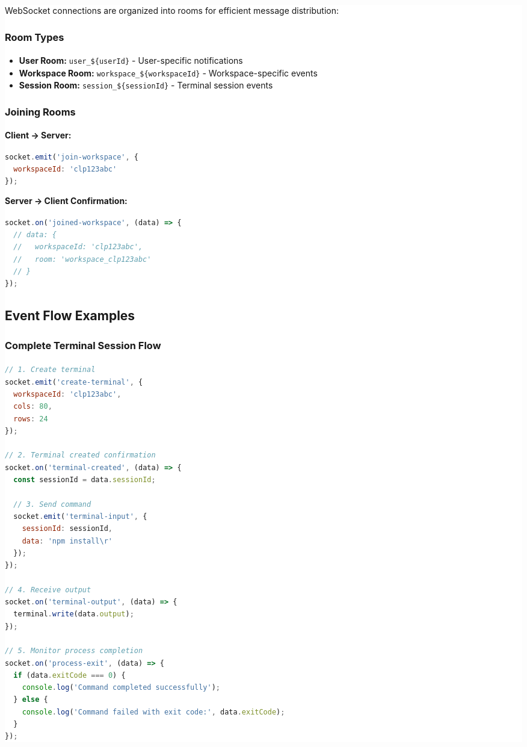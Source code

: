 WebSocket connections are organized into rooms for efficient message distribution:

### Room Types

- **User Room:** `user_${userId}` - User-specific notifications
- **Workspace Room:** `workspace_${workspaceId}` - Workspace-specific events  
- **Session Room:** `session_${sessionId}` - Terminal session events

### Joining Rooms

**Client → Server:**
```javascript
socket.emit('join-workspace', {
  workspaceId: 'clp123abc'
});
```

**Server → Client Confirmation:**
```javascript
socket.on('joined-workspace', (data) => {
  // data: {
  //   workspaceId: 'clp123abc',
  //   room: 'workspace_clp123abc'
  // }
});
```

## Event Flow Examples

### Complete Terminal Session Flow

```javascript
// 1. Create terminal
socket.emit('create-terminal', {
  workspaceId: 'clp123abc',
  cols: 80,
  rows: 24
});

// 2. Terminal created confirmation
socket.on('terminal-created', (data) => {
  const sessionId = data.sessionId;
  
  // 3. Send command
  socket.emit('terminal-input', {
    sessionId: sessionId,
    data: 'npm install\r'
  });
});

// 4. Receive output
socket.on('terminal-output', (data) => {
  terminal.write(data.output);
});

// 5. Monitor process completion
socket.on('process-exit', (data) => {
  if (data.exitCode === 0) {
    console.log('Command completed successfully');
  } else {
    console.log('Command failed with exit code:', data.exitCode);
  }
});
```
